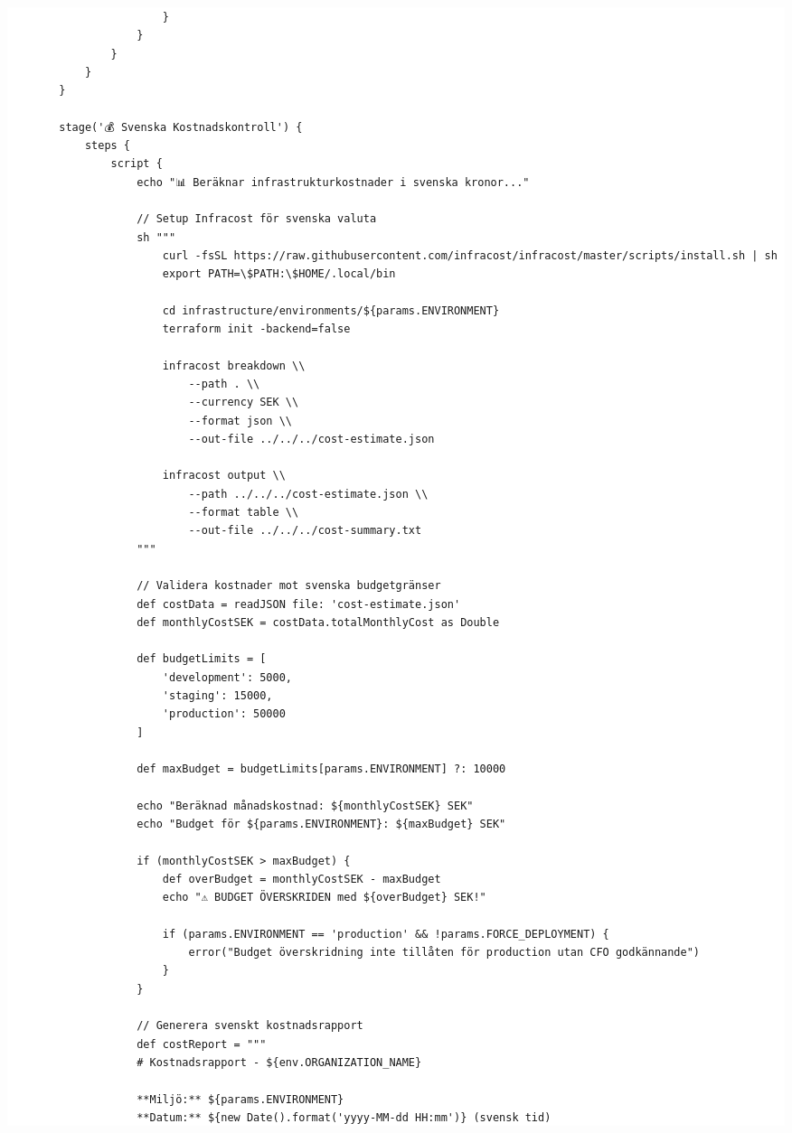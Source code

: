 ```
                        }
                    }
                }
            }
        }
        
        stage('💰 Svenska Kostnadskontroll') {
            steps {
                script {
                    echo "📊 Beräknar infrastrukturkostnader i svenska kronor..."
                    
                    // Setup Infracost för svenska valuta
                    sh """
                        curl -fsSL https://raw.githubusercontent.com/infracost/infracost/master/scripts/install.sh | sh
                        export PATH=\$PATH:\$HOME/.local/bin
                        
                        cd infrastructure/environments/${params.ENVIRONMENT}
                        terraform init -backend=false
                        
                        infracost breakdown \\
                            --path . \\
                            --currency SEK \\
                            --format json \\
                            --out-file ../../../cost-estimate.json
                        
                        infracost output \\
                            --path ../../../cost-estimate.json \\
                            --format table \\
                            --out-file ../../../cost-summary.txt
                    """
                    
                    // Validera kostnader mot svenska budgetgränser
                    def costData = readJSON file: 'cost-estimate.json'
                    def monthlyCostSEK = costData.totalMonthlyCost as Double
                    
                    def budgetLimits = [
                        'development': 5000,
                        'staging': 15000,
                        'production': 50000
                    ]
                    
                    def maxBudget = budgetLimits[params.ENVIRONMENT] ?: 10000
                    
                    echo "Beräknad månadskostnad: ${monthlyCostSEK} SEK"
                    echo "Budget för ${params.ENVIRONMENT}: ${maxBudget} SEK"
                    
                    if (monthlyCostSEK > maxBudget) {
                        def overBudget = monthlyCostSEK - maxBudget
                        echo "⚠️ BUDGET ÖVERSKRIDEN med ${overBudget} SEK!"
                        
                        if (params.ENVIRONMENT == 'production' && !params.FORCE_DEPLOYMENT) {
                            error("Budget överskridning inte tillåten för production utan CFO godkännande")
                        }
                    }
                    
                    // Generera svenskt kostnadsrapport
                    def costReport = """
                    # Kostnadsrapport - ${env.ORGANIZATION_NAME}
                    
                    **Miljö:** ${params.ENVIRONMENT}
                    **Datum:** ${new Date().format('yyyy-MM-dd HH:mm')} (svensk tid)
```